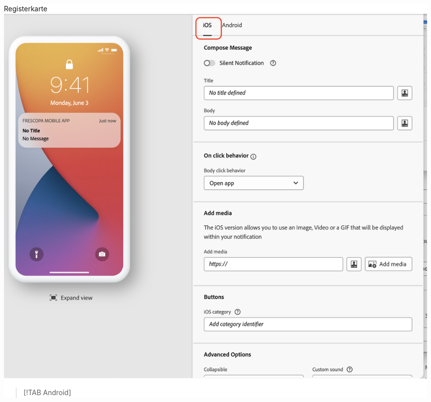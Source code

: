 Registerkarte ![iOS](/help/summit-labs/summit-lab-2024/l820-lab-workbook/assets/2-3-ios-tab.png)

>[!TAB Android]
